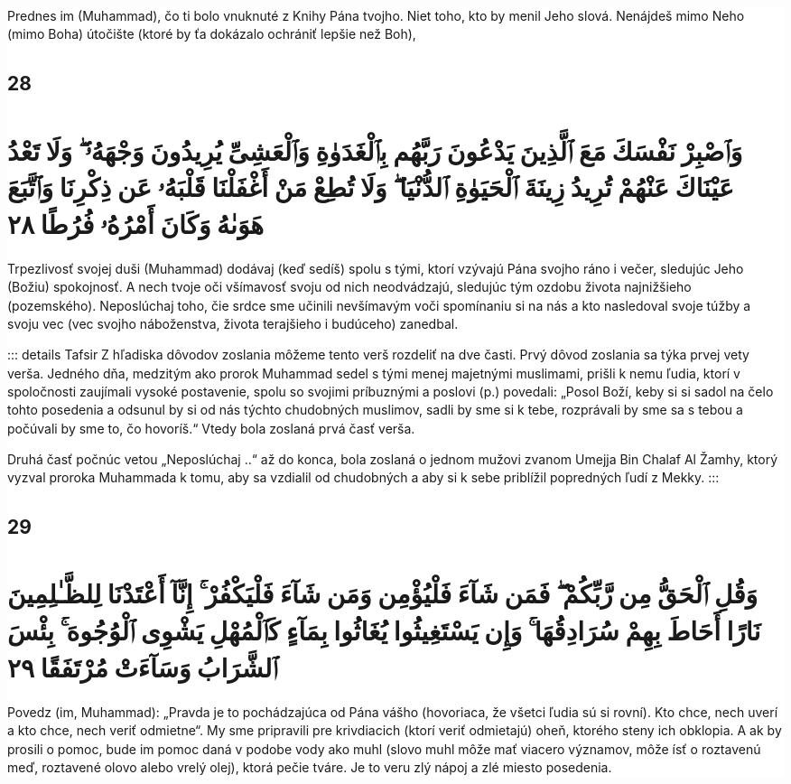 <p>Prednes im (Muhammad), čo ti bolo vnuknuté z Knihy Pána tvojho. Niet toho, kto by menil Jeho slová. Nenájdeš mimo Neho (mimo Boha) útočište (ktoré by ťa dokázalo ochrániť lepšie než Boh),</p>
</div>

<div class="break"></div>

## 28


<Badge type="info" text="18:28" class="badge" />
<div>
<div class="main-verse" >

<h1 class="verse-arabic">وَٱصْبِرْ نَفْسَكَ مَعَ ٱلَّذِينَ يَدْعُونَ رَبَّهُم بِٱلْغَدَوٰةِ وَٱلْعَشِىِّ يُرِيدُونَ وَجْهَهُۥ ۖ وَلَا تَعْدُ عَيْنَاكَ عَنْهُمْ تُرِيدُ زِينَةَ ٱلْحَيَوٰةِ ٱلدُّنْيَا ۖ وَلَا تُطِعْ مَنْ أَغْفَلْنَا قَلْبَهُۥ عَن ذِكْرِنَا وَٱتَّبَعَ هَوَىٰهُ وَكَانَ أَمْرُهُۥ فُرُطًا ٢٨</h1>
</div>

<p>Trpezlivosť svojej duši (Muhammad) dodávaj (keď sedíš) spolu s tými, ktorí vzývajú Pána svojho ráno i večer, sledujúc Jeho (Božiu) spokojnosť. A nech tvoje oči všímavosť svoju od nich neodvádzajú, sledujúc tým ozdobu života najnižšieho (pozemského). Neposlúchaj toho, čie srdce sme učinili nevšímavým voči spomínaniu si na nás a kto nasledoval svoje túžby a svoju vec (vec svojho náboženstva, života terajšieho i budúceho) zanedbal.</p>
</div>


::: details Tafsir
Z hľadiska dôvodov zoslania môžeme tento verš rozdeliť na dve časti. Prvý dôvod zoslania sa týka prvej vety verša. Jedného dňa, medzitým ako prorok Muhammad sedel s tými menej majetnými muslimami, prišli k nemu ľudia, ktorí v spoločnosti zaujímali vysoké postavenie, spolu so svojimi príbuznými a poslovi (p.) povedali: „Posol Boží, keby si si sadol na čelo tohto posedenia a odsunul by si od nás týchto chudobných muslimov, sadli by sme si k tebe, rozprávali by sme sa s tebou a počúvali by sme to, čo hovoríš.“ Vtedy bola zoslaná prvá časť verša.

Druhá časť počnúc vetou „Neposlúchaj ..“ až do konca, bola zoslaná o jednom mužovi zvanom Umejja Bin Chalaf Al Žamhy, ktorý vyzval proroka Muhammada k tomu, aby sa vzdialil od chudobných a aby si k sebe priblížil popredných ľudí z Mekky.
:::

<div class="break"></div>

## 29


<Badge type="info" text="18:29" class="badge" />
<div>
<div class="main-verse" >

<h1 class="verse-arabic">وَقُلِ ٱلْحَقُّ مِن رَّبِّكُمْ ۖ فَمَن شَآءَ فَلْيُؤْمِن وَمَن شَآءَ فَلْيَكْفُرْ ۚ إِنَّآ أَعْتَدْنَا لِلظَّـٰلِمِينَ نَارًا أَحَاطَ بِهِمْ سُرَادِقُهَا ۚ وَإِن يَسْتَغِيثُوا يُغَاثُوا بِمَآءٍ كَٱلْمُهْلِ يَشْوِى ٱلْوُجُوهَ ۚ بِئْسَ ٱلشَّرَابُ وَسَآءَتْ مُرْتَفَقًا ٢٩</h1>
</div>

<p>Povedz (im, Muhammad): „Pravda je to pochádzajúca od Pána vášho (hovoriaca, že všetci ľudia sú si rovní). Kto chce, nech uverí a kto chce, nech veriť odmietne“. My sme pripravili pre krivdiacich (ktorí veriť odmietajú) oheň, ktorého steny ich obklopia. A ak by prosili o pomoc, bude im pomoc daná v podobe vody ako muhl (slovo muhl môže mať viacero významov, môže ísť o roztavenú meď, roztavené olovo alebo vrelý olej), ktorá pečie tváre. Je to veru zlý nápoj a zlé miesto posedenia.</p>
</div>
